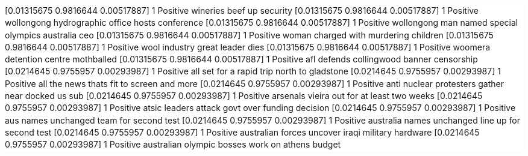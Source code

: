 [0.01315675 0.9816644  0.00517887]
1
Positive
wineries beef up security
[0.01315675 0.9816644  0.00517887]
1
Positive
wollongong hydrographic office hosts conference
[0.01315675 0.9816644  0.00517887]
1
Positive
wollongong man named special olympics australia ceo
[0.01315675 0.9816644  0.00517887]
1
Positive
woman charged with murdering children
[0.01315675 0.9816644  0.00517887]
1
Positive
wool industry great leader dies
[0.01315675 0.9816644  0.00517887]
1
Positive
woomera detention centre mothballed
[0.01315675 0.9816644  0.00517887]
1
Positive
afl defends collingwood banner censorship
[0.0214645  0.9755957  0.00293987]
1
Positive
all set for a rapid trip north to gladstone
[0.0214645  0.9755957  0.00293987]
1
Positive
all the news thats fit to screen and more
[0.0214645  0.9755957  0.00293987]
1
Positive
anti nuclear protesters gather near docked us sub
[0.0214645  0.9755957  0.00293987]
1
Positive
arsenals vieira out for at least two weeks
[0.0214645  0.9755957  0.00293987]
1
Positive
atsic leaders attack govt over funding decision
[0.0214645  0.9755957  0.00293987]
1
Positive
aus names unchanged team for second test
[0.0214645  0.9755957  0.00293987]
1
Positive
australia names unchanged line up for second test
[0.0214645  0.9755957  0.00293987]
1
Positive
australian forces uncover iraqi military hardware
[0.0214645  0.9755957  0.00293987]
1
Positive
australian olympic bosses work on athens budget